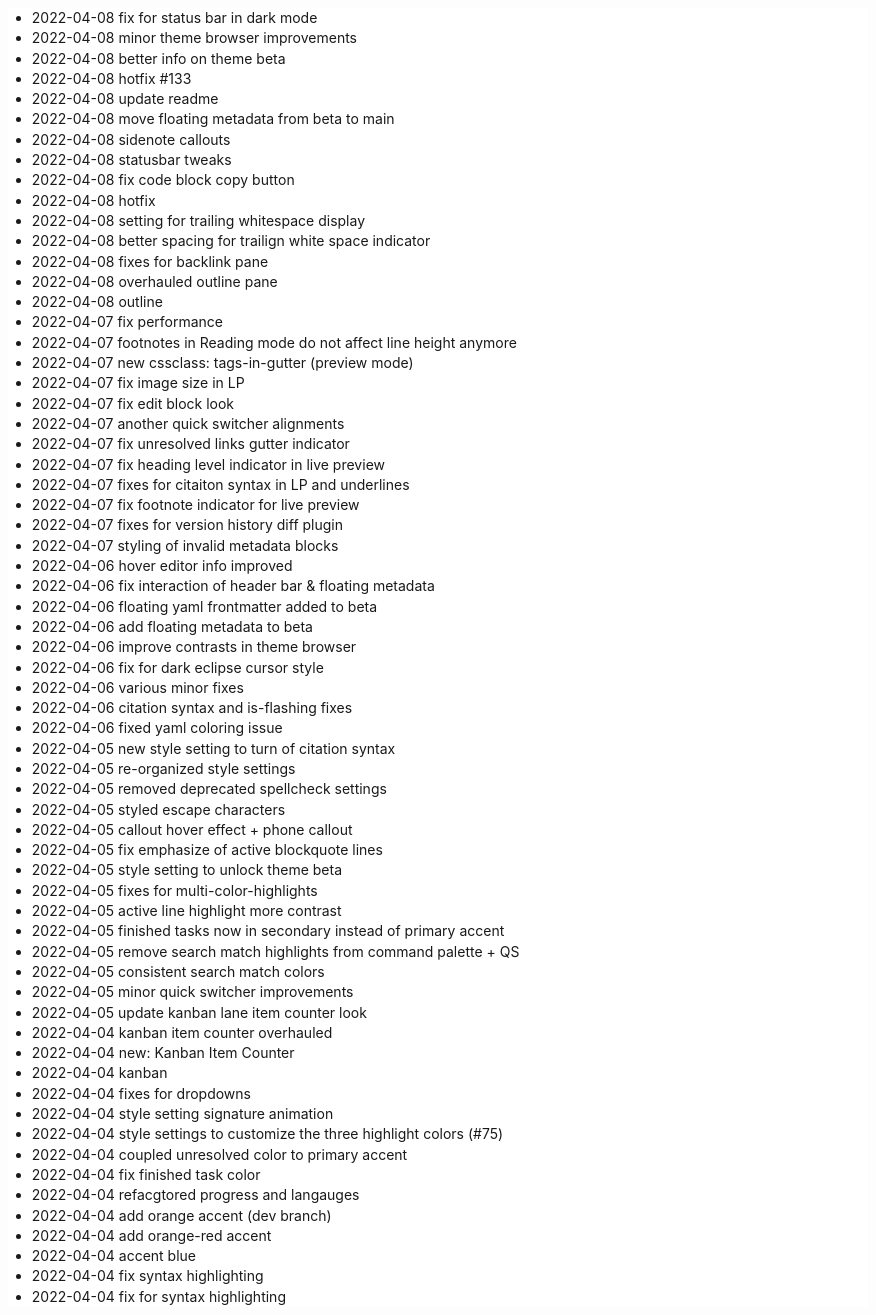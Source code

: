 - 2022-04-08	fix for status bar in dark mode
- 2022-04-08	minor theme browser improvements
- 2022-04-08	better info on theme beta
- 2022-04-08	hotfix #133
- 2022-04-08	update readme
- 2022-04-08	move floating metadata from beta to main
- 2022-04-08	sidenote callouts
- 2022-04-08	statusbar tweaks
- 2022-04-08	fix code block copy button
- 2022-04-08	hotfix
- 2022-04-08	setting for trailing whitespace display
- 2022-04-08	better spacing for trailign white space indicator
- 2022-04-08	fixes for backlink pane
- 2022-04-08	overhauled outline pane
- 2022-04-08	outline
- 2022-04-07	fix performance
- 2022-04-07	footnotes in Reading mode do not affect line height anymore
- 2022-04-07	new cssclass: tags-in-gutter (preview mode)
- 2022-04-07	fix image size in LP
- 2022-04-07	fix edit block look
- 2022-04-07	another quick switcher alignments
- 2022-04-07	fix unresolved links gutter indicator
- 2022-04-07	fix heading level indicator in live preview
- 2022-04-07	fixes for citaiton syntax in LP and underlines
- 2022-04-07	fix footnote indicator for live preview
- 2022-04-07	fixes for version history diff plugin
- 2022-04-07	styling of invalid metadata blocks
- 2022-04-06	hover editor info improved
- 2022-04-06	fix interaction of header bar & floating metadata
- 2022-04-06	floating yaml frontmatter added to beta
- 2022-04-06	add floating metadata to beta
- 2022-04-06	improve contrasts in theme browser
- 2022-04-06	fix for dark eclipse cursor style
- 2022-04-06	various minor fixes
- 2022-04-06	citation syntax and is-flashing fixes
- 2022-04-06	fixed yaml coloring issue
- 2022-04-05	new style setting to turn of citation syntax
- 2022-04-05	re-organized style settings
- 2022-04-05	removed deprecated spellcheck settings
- 2022-04-05	styled escape characters
- 2022-04-05	callout hover effect + phone callout
- 2022-04-05	fix emphasize of active blockquote lines
- 2022-04-05	style setting to unlock theme beta
- 2022-04-05	fixes for multi-color-highlights
- 2022-04-05	active line highlight more contrast
- 2022-04-05	finished tasks now in secondary instead of primary accent
- 2022-04-05	remove search match highlights from command palette + QS
- 2022-04-05	consistent search match colors
- 2022-04-05	minor quick switcher improvements
- 2022-04-05	update kanban lane item counter look
- 2022-04-04	kanban item counter overhauled
- 2022-04-04	new: Kanban Item Counter
- 2022-04-04	kanban
- 2022-04-04	fixes for dropdowns
- 2022-04-04	style setting signature animation
- 2022-04-04	style settings to customize the three highlight colors (#75)
- 2022-04-04	coupled unresolved color to primary accent
- 2022-04-04	fix finished task color
- 2022-04-04	refacgtored progress and langauges
- 2022-04-04	add orange accent (dev branch)
- 2022-04-04	add orange-red accent
- 2022-04-04	accent blue
- 2022-04-04	fix syntax highlighting
- 2022-04-04	fix for syntax highlighting